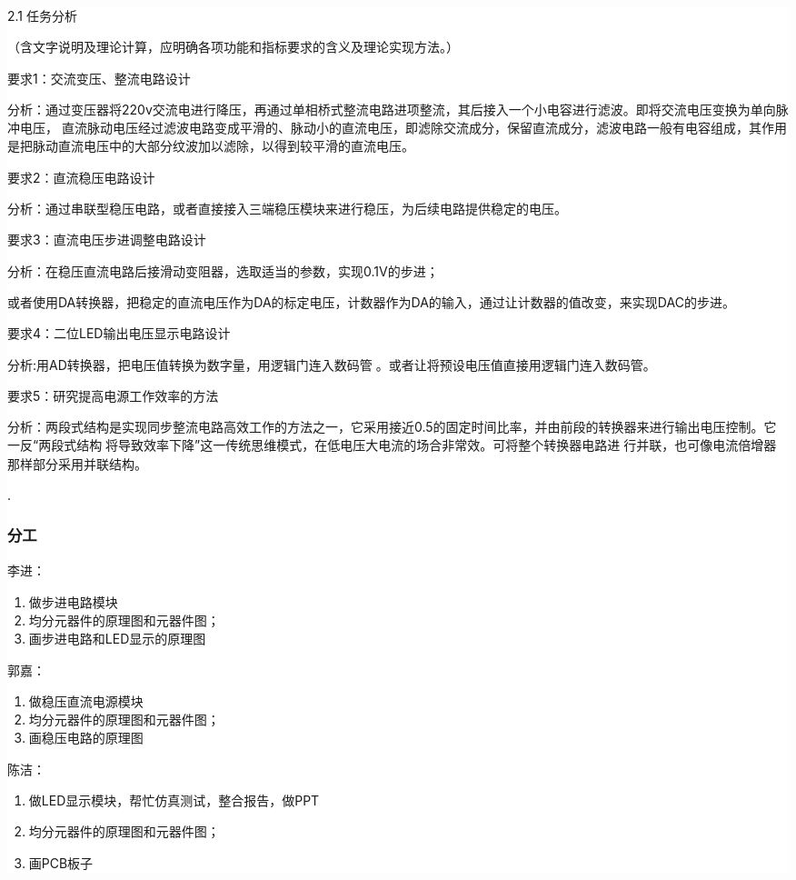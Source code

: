 2.1  任务分析

（含文字说明及理论计算，应明确各项功能和指标要求的含义及理论实现方法。）

要求1：交流变压、整流电路设计

分析：通过变压器将220v交流电进行降压，再通过单相桥式整流电路进项整流，其后接入一个小电容进行滤波。即将交流电压变换为单向脉冲电压， 直流脉动电压经过滤波电路变成平滑的、脉动小的直流电压，即滤除交流成分，保留直流成分，滤波电路一般有电容组成，其作用是把脉动直流电压中的大部分纹波加以滤除，以得到较平滑的直流电压。

 

要求2：直流稳压电路设计

分析：通过串联型稳压电路，或者直接接入三端稳压模块来进行稳压，为后续电路提供稳定的电压。

 

要求3：直流电压步进调整电路设计  

分析：在稳压直流电路后接滑动变阻器，选取适当的参数，实现0.1V的步进；

或者使用DA转换器，把稳定的直流电压作为DA的标定电压，计数器作为DA的输入，通过让计数器的值改变，来实现DAC的步进。

 

要求4：二位LED输出电压显示电路设计 

分析:用AD转换器，把电压值转换为数字量，用逻辑门连入数码管 。或者让将预设电压值直接用逻辑门连入数码管。

 

要求5：研究提高电源工作效率的方法

分析：两段式结构是实现同步整流电路高效工作的方法之一，它采用接近0.5的固定时间比率，并由前段的转换器来进行输出电压控制。它一反“两段式结构 将导致效率下降”这一传统思维模式，在低电压大电流的场合非常效。可将整个转换器电路进 行并联，也可像电流倍增器那样部分采用并联结构。

.



### **分工**

李进：

1. 做步进电路模块
2. 均分元器件的原理图和元器件图；
3. 画步进电路和LED显示的原理图



郭嘉：

1. 做稳压直流电源模块
2. 均分元器件的原理图和元器件图；
3. 画稳压电路的原理图



陈洁：

1. 做LED显示模块，帮忙仿真测试，整合报告，做PPT

2. 均分元器件的原理图和元器件图；

3. 画PCB板子

   